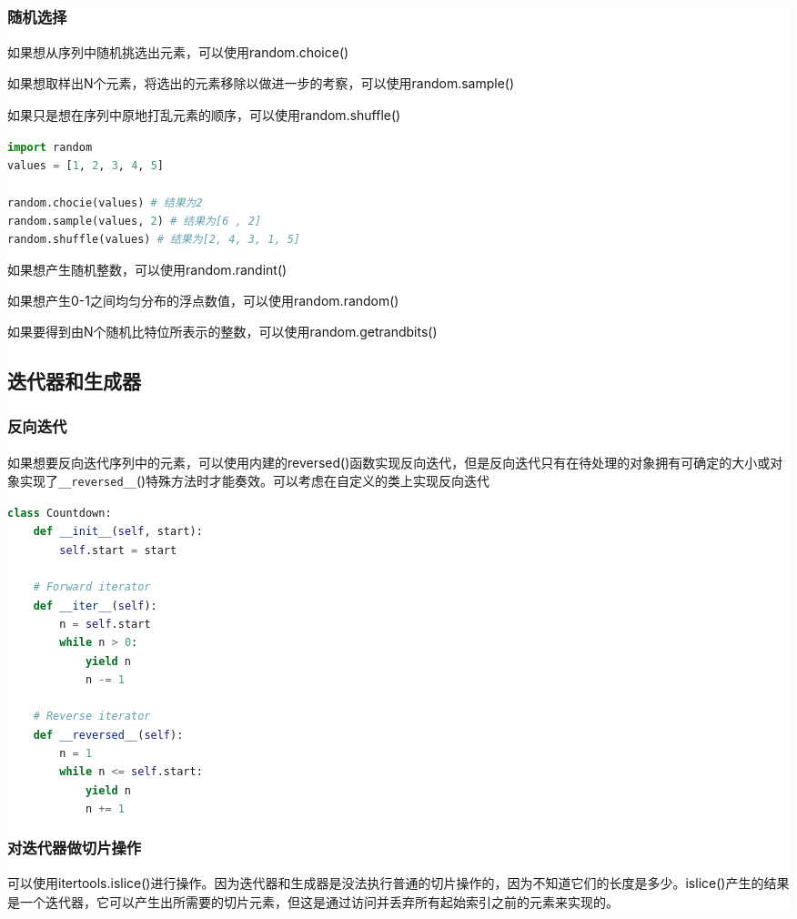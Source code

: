 ### 随机选择

如果想从序列中随机挑选出元素，可以使用random.choice()

如果想取样出N个元素，将选出的元素移除以做进一步的考察，可以使用random.sample()

如果只是想在序列中原地打乱元素的顺序，可以使用random.shuffle()

```python
import random
values = [1, 2, 3, 4, 5]

random.chocie(values) # 结果为2
random.sample(values, 2) # 结果为[6 , 2]
random.shuffle(values) # 结果为[2, 4, 3, 1, 5]
```

如果想产生随机整数，可以使用random.randint()

如果想产生0-1之间均匀分布的浮点数值，可以使用random.random()

如果要得到由N个随机比特位所表示的整数，可以使用random.getrandbits()

## 迭代器和生成器

### 反向迭代

如果想要反向迭代序列中的元素，可以使用内建的reversed()函数实现反向迭代，但是反向迭代只有在待处理的对象拥有可确定的大小或对象实现了`__reversed__`()特殊方法时才能奏效。可以考虑在自定义的类上实现反向迭代

```python
class Countdown:
    def __init__(self, start):
        self.start = start
        
    # Forward iterator
    def __iter__(self):
        n = self.start
        while n > 0:
            yield n
            n -= 1
    
    # Reverse iterator
    def __reversed__(self):
        n = 1
        while n <= self.start:
            yield n 
            n += 1
```

### 对迭代器做切片操作

可以使用itertools.islice()进行操作。因为迭代器和生成器是没法执行普通的切片操作的，因为不知道它们的长度是多少。islice()产生的结果是一个迭代器，它可以产生出所需要的切片元素，但这是通过访问并丢弃所有起始索引之前的元素来实现的。
